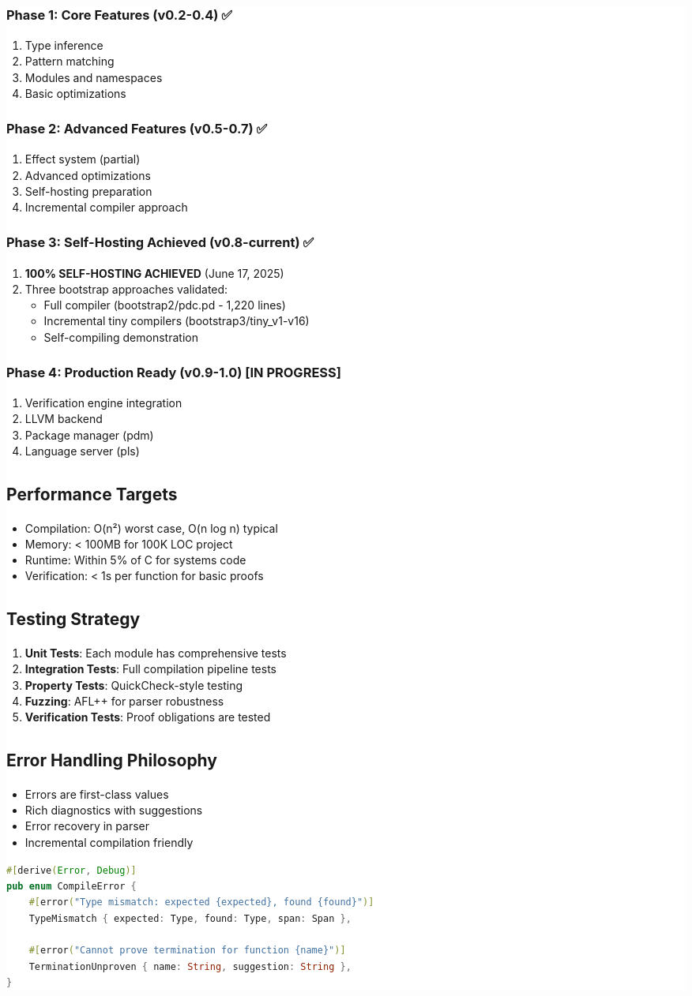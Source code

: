 ### Phase 1: Core Features (v0.2-0.4) ✅
1. Type inference
2. Pattern matching
3. Modules and namespaces
4. Basic optimizations

### Phase 2: Advanced Features (v0.5-0.7) ✅
1. Effect system (partial)
2. Advanced optimizations
3. Self-hosting preparation
4. Incremental compiler approach

### Phase 3: Self-Hosting Achieved (v0.8-current) ✅
1. **100% SELF-HOSTING ACHIEVED** (June 17, 2025)
2. Three bootstrap approaches validated:
   - Full compiler (bootstrap2/pdc.pd - 1,220 lines)
   - Incremental tiny compilers (bootstrap3/tiny_v1-v16)
   - Self-compiling demonstration

### Phase 4: Production Ready (v0.9-1.0) [IN PROGRESS]
1. Verification engine integration
2. LLVM backend
3. Package manager (pdm)
4. Language server (pls)

## Performance Targets

- Compilation: O(n²) worst case, O(n log n) typical
- Memory: < 100MB for 100K LOC project
- Runtime: Within 5% of C for systems code
- Verification: < 1s per function for basic proofs

## Testing Strategy

1. **Unit Tests**: Each module has comprehensive tests
2. **Integration Tests**: Full compilation pipeline tests
3. **Property Tests**: QuickCheck-style testing
4. **Fuzzing**: AFL++ for parser robustness
5. **Verification Tests**: Proof obligations are tested

## Error Handling Philosophy

- Errors are first-class values
- Rich diagnostics with suggestions
- Error recovery in parser
- Incremental compilation friendly

```rust
#[derive(Error, Debug)]
pub enum CompileError {
    #[error("Type mismatch: expected {expected}, found {found}")]
    TypeMismatch { expected: Type, found: Type, span: Span },
    
    #[error("Cannot prove termination for function {name}")]
    TerminationUnproven { name: String, suggestion: String },
}
```
